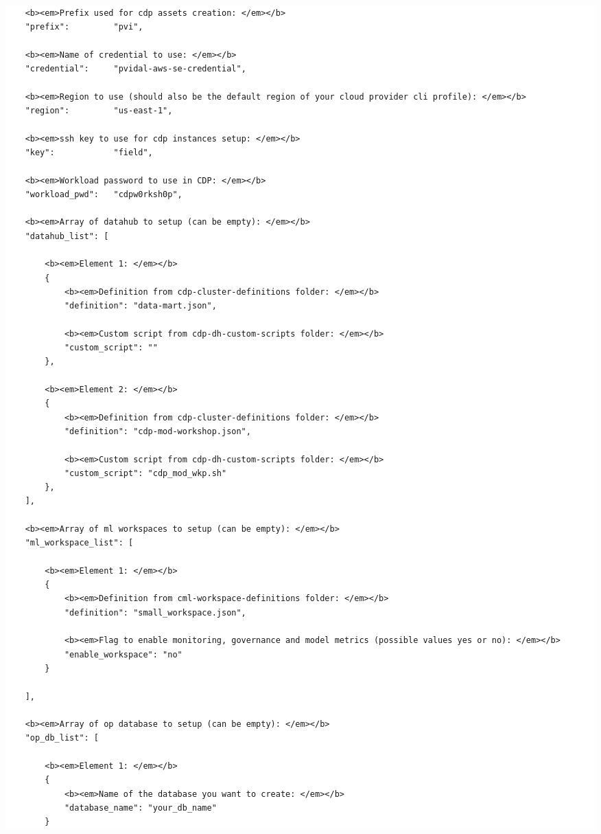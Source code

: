         <b><em>Prefix used for cdp assets creation: </em></b> 
        "prefix":         "pvi",
        
        <b><em>Name of credential to use: </em></b>
        "credential":     "pvidal-aws-se-credential",

        <b><em>Region to use (should also be the default region of your cloud provider cli profile): </em></b>
        "region":         "us-east-1",
        
        <b><em>ssh key to use for cdp instances setup: </em></b>
        "key":            "field",

        <b><em>Workload password to use in CDP: </em></b>
        "workload_pwd":   "cdpw0rksh0p",

        <b><em>Array of datahub to setup (can be empty): </em></b>
        "datahub_list": [

            <b><em>Element 1: </em></b>
            {
                <b><em>Definition from cdp-cluster-definitions folder: </em></b>
                "definition": "data-mart.json",

                <b><em>Custom script from cdp-dh-custom-scripts folder: </em></b>
                "custom_script": ""
            },

            <b><em>Element 2: </em></b>
            {
                <b><em>Definition from cdp-cluster-definitions folder: </em></b>
                "definition": "cdp-mod-workshop.json",

                <b><em>Custom script from cdp-dh-custom-scripts folder: </em></b>
                "custom_script": "cdp_mod_wkp.sh"
            },
        ],

        <b><em>Array of ml workspaces to setup (can be empty): </em></b>
        "ml_workspace_list": [

            <b><em>Element 1: </em></b>
            {
                <b><em>Definition from cml-workspace-definitions folder: </em></b>
                "definition": "small_workspace.json",

                <b><em>Flag to enable monitoring, governance and model metrics (possible values yes or no): </em></b>
                "enable_workspace": "no"
            }

        ],

        <b><em>Array of op database to setup (can be empty): </em></b>
        "op_db_list": [

            <b><em>Element 1: </em></b>
            {
                <b><em>Name of the database you want to create: </em></b>
                "database_name": "your_db_name"
            }
